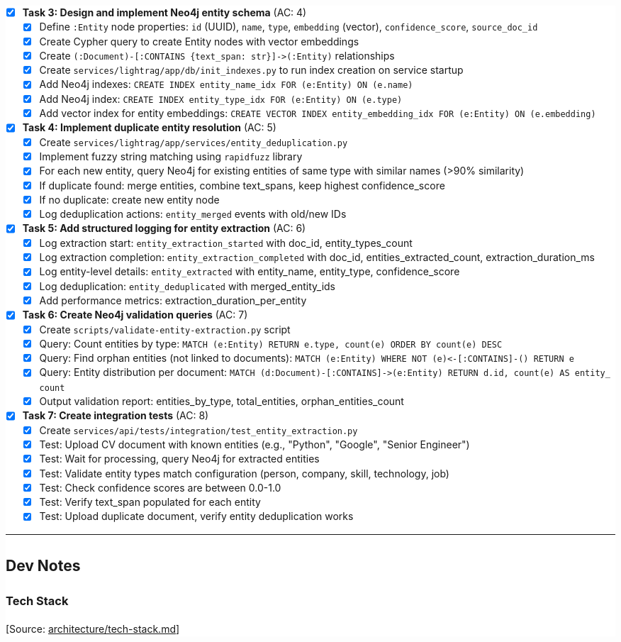 - [x] **Task 3: Design and implement Neo4j entity schema** (AC: 4)
  - [x] Define `:Entity` node properties: `id` (UUID), `name`, `type`, `embedding` (vector), `confidence_score`, `source_doc_id`
  - [x] Create Cypher query to create Entity nodes with vector embeddings
  - [x] Create `(:Document)-[:CONTAINS {text_span: str}]->(:Entity)` relationships
  - [x] Create `services/lightrag/app/db/init_indexes.py` to run index creation on service startup
  - [x] Add Neo4j indexes: `CREATE INDEX entity_name_idx FOR (e:Entity) ON (e.name)`
  - [x] Add Neo4j index: `CREATE INDEX entity_type_idx FOR (e:Entity) ON (e.type)`
  - [x] Add vector index for entity embeddings: `CREATE VECTOR INDEX entity_embedding_idx FOR (e:Entity) ON (e.embedding)`

- [x] **Task 4: Implement duplicate entity resolution** (AC: 5)
  - [x] Create `services/lightrag/app/services/entity_deduplication.py`
  - [x] Implement fuzzy string matching using `rapidfuzz` library
  - [x] For each new entity, query Neo4j for existing entities of same type with similar names (>90% similarity)
  - [x] If duplicate found: merge entities, combine text_spans, keep highest confidence_score
  - [x] If no duplicate: create new entity node
  - [x] Log deduplication actions: `entity_merged` events with old/new IDs

- [x] **Task 5: Add structured logging for entity extraction** (AC: 6)
  - [x] Log extraction start: `entity_extraction_started` with doc_id, entity_types_count
  - [x] Log extraction completion: `entity_extraction_completed` with doc_id, entities_extracted_count, extraction_duration_ms
  - [x] Log entity-level details: `entity_extracted` with entity_name, entity_type, confidence_score
  - [x] Log deduplication: `entity_deduplicated` with merged_entity_ids
  - [x] Add performance metrics: extraction_duration_per_entity

- [x] **Task 6: Create Neo4j validation queries** (AC: 7)
  - [x] Create `scripts/validate-entity-extraction.py` script
  - [x] Query: Count entities by type: `MATCH (e:Entity) RETURN e.type, count(e) ORDER BY count(e) DESC`
  - [x] Query: Find orphan entities (not linked to documents): `MATCH (e:Entity) WHERE NOT (e)<-[:CONTAINS]-() RETURN e`
  - [x] Query: Entity distribution per document: `MATCH (d:Document)-[:CONTAINS]->(e:Entity) RETURN d.id, count(e) AS entity_count`
  - [x] Output validation report: entities_by_type, total_entities, orphan_entities_count

- [x] **Task 7: Create integration tests** (AC: 8)
  - [x] Create `services/api/tests/integration/test_entity_extraction.py`
  - [x] Test: Upload CV document with known entities (e.g., "Python", "Google", "Senior Engineer")
  - [x] Test: Wait for processing, query Neo4j for extracted entities
  - [x] Test: Validate entity types match configuration (person, company, skill, technology, job)
  - [x] Test: Check confidence scores are between 0.0-1.0
  - [x] Test: Verify text_span populated for each entity
  - [x] Test: Upload duplicate document, verify entity deduplication works

---

## Dev Notes

### Tech Stack
[Source: [architecture/tech-stack.md](../architecture/tech-stack.md)]

